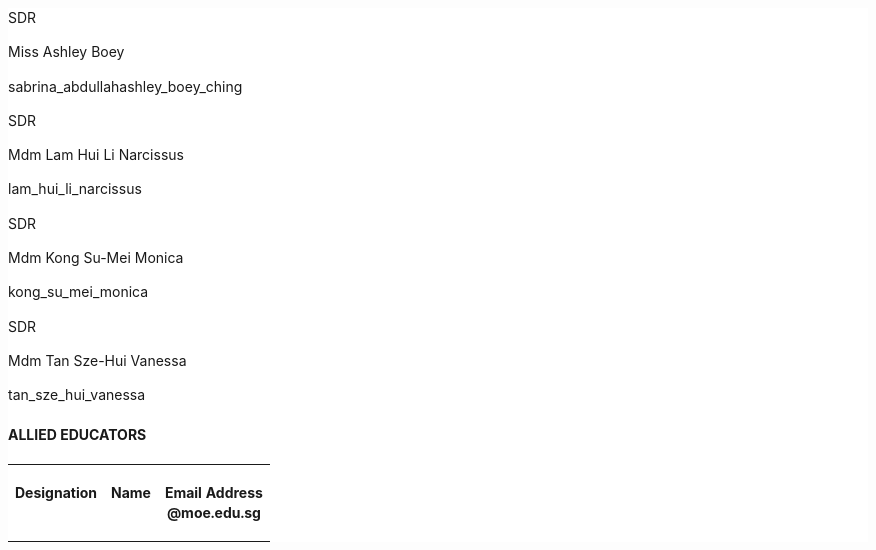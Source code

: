 <td rowspan="1" colspan="1">
<p>SDR</p>
</td>
<td rowspan="1" colspan="2">
<p>Miss Ashley Boey</p>
</td>
<td rowspan="1" colspan="2">
<p>sabrina_abdullahashley_boey_ching</p>
</td>
</tr>
<tr>
<td rowspan="1" colspan="1">
<p>SDR</p>
</td>
<td rowspan="1" colspan="2">
<p>Mdm Lam Hui Li Narcissus</p>
</td>
<td rowspan="1" colspan="2">
<p>lam_hui_li_narcissus</p>
</td>
</tr>
<tr>
<td rowspan="1" colspan="1">
<p>SDR</p>
</td>
<td rowspan="1" colspan="2">
<p>Mdm Kong Su-Mei Monica</p>
</td>
<td rowspan="1" colspan="2">
<p>kong_su_mei_monica</p>
</td>
</tr>
<tr>
<td rowspan="1" colspan="1">
<p>SDR</p>
</td>
<td rowspan="1" colspan="2">
<p>Mdm Tan Sze-Hui Vanessa</p>
</td>
<td rowspan="1" colspan="2">
<p>tan_sze_hui_vanessa</p>
</td>
</tr>
</tbody>
</table>
<h4><strong>ALLIED EDUCATORS</strong></h4>
<table style="minWidth: 75px">
<colgroup>
<col>
<col>
<col>
</colgroup>
<tbody>
<tr>
<th rowspan="1" colspan="1">
<p>Designation</p>
</th>
<th rowspan="1" colspan="1">
<p>Name</p>
</th>
<th rowspan="1" colspan="1">
<p>Email Address
<br>@moe.edu.sg</p>
</th>